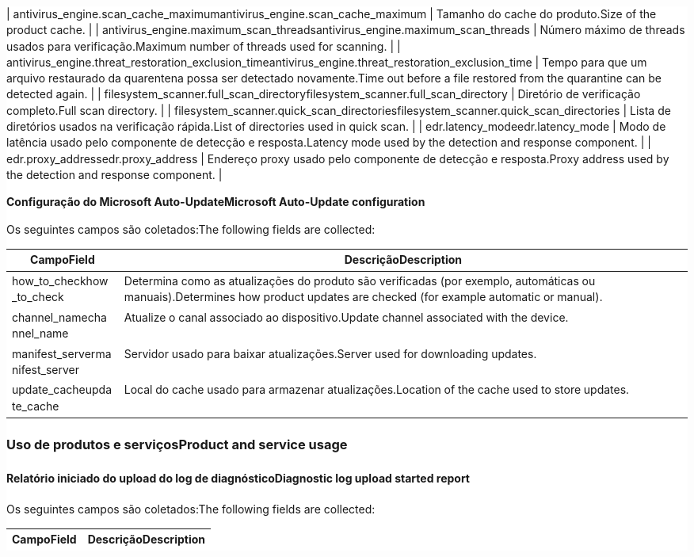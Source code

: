| <span data-ttu-id="c6e6a-288">antivirus_engine.scan_cache_maximum</span><span class="sxs-lookup"><span data-stu-id="c6e6a-288">antivirus_engine.scan_cache_maximum</span></span>                | <span data-ttu-id="c6e6a-289">Tamanho do cache do produto.</span><span class="sxs-lookup"><span data-stu-id="c6e6a-289">Size of the product cache.</span></span> |
| <span data-ttu-id="c6e6a-290">antivirus_engine.maximum_scan_threads</span><span class="sxs-lookup"><span data-stu-id="c6e6a-290">antivirus_engine.maximum_scan_threads</span></span>              | <span data-ttu-id="c6e6a-291">Número máximo de threads usados para verificação.</span><span class="sxs-lookup"><span data-stu-id="c6e6a-291">Maximum number of threads used for scanning.</span></span> |
| <span data-ttu-id="c6e6a-292">antivirus_engine.threat_restoration_exclusion_time</span><span class="sxs-lookup"><span data-stu-id="c6e6a-292">antivirus_engine.threat_restoration_exclusion_time</span></span> | <span data-ttu-id="c6e6a-293">Tempo para que um arquivo restaurado da quarentena possa ser detectado novamente.</span><span class="sxs-lookup"><span data-stu-id="c6e6a-293">Time out before a file restored from the quarantine can be detected again.</span></span> |
| <span data-ttu-id="c6e6a-294">filesystem_scanner.full_scan_directory</span><span class="sxs-lookup"><span data-stu-id="c6e6a-294">filesystem_scanner.full_scan_directory</span></span>             | <span data-ttu-id="c6e6a-295">Diretório de verificação completo.</span><span class="sxs-lookup"><span data-stu-id="c6e6a-295">Full scan directory.</span></span> |
| <span data-ttu-id="c6e6a-296">filesystem_scanner.quick_scan_directories</span><span class="sxs-lookup"><span data-stu-id="c6e6a-296">filesystem_scanner.quick_scan_directories</span></span>          | <span data-ttu-id="c6e6a-297">Lista de diretórios usados na verificação rápida.</span><span class="sxs-lookup"><span data-stu-id="c6e6a-297">List of directories used in quick scan.</span></span> |
| <span data-ttu-id="c6e6a-298">edr.latency_mode</span><span class="sxs-lookup"><span data-stu-id="c6e6a-298">edr.latency_mode</span></span>                                   | <span data-ttu-id="c6e6a-299">Modo de latência usado pelo componente de detecção e resposta.</span><span class="sxs-lookup"><span data-stu-id="c6e6a-299">Latency mode used by the detection and response component.</span></span> |
| <span data-ttu-id="c6e6a-300">edr.proxy_address</span><span class="sxs-lookup"><span data-stu-id="c6e6a-300">edr.proxy_address</span></span>                                  | <span data-ttu-id="c6e6a-301">Endereço proxy usado pelo componente de detecção e resposta.</span><span class="sxs-lookup"><span data-stu-id="c6e6a-301">Proxy address used by the detection and response component.</span></span> |

<span data-ttu-id="c6e6a-302">**Configuração do Microsoft Auto-Update**</span><span class="sxs-lookup"><span data-stu-id="c6e6a-302">**Microsoft Auto-Update configuration**</span></span>

<span data-ttu-id="c6e6a-303">Os seguintes campos são coletados:</span><span class="sxs-lookup"><span data-stu-id="c6e6a-303">The following fields are collected:</span></span>

| <span data-ttu-id="c6e6a-304">Campo</span><span class="sxs-lookup"><span data-stu-id="c6e6a-304">Field</span></span>                       | <span data-ttu-id="c6e6a-305">Descrição</span><span class="sxs-lookup"><span data-stu-id="c6e6a-305">Description</span></span> |
| --------------------------- | ----------- |
| <span data-ttu-id="c6e6a-306">how_to_check</span><span class="sxs-lookup"><span data-stu-id="c6e6a-306">how_to_check</span></span>                | <span data-ttu-id="c6e6a-307">Determina como as atualizações do produto são verificadas (por exemplo, automáticas ou manuais).</span><span class="sxs-lookup"><span data-stu-id="c6e6a-307">Determines how product updates are checked (for example automatic or manual).</span></span> |
| <span data-ttu-id="c6e6a-308">channel_name</span><span class="sxs-lookup"><span data-stu-id="c6e6a-308">channel_name</span></span>                | <span data-ttu-id="c6e6a-309">Atualize o canal associado ao dispositivo.</span><span class="sxs-lookup"><span data-stu-id="c6e6a-309">Update channel associated with the device.</span></span> |
| <span data-ttu-id="c6e6a-310">manifest_server</span><span class="sxs-lookup"><span data-stu-id="c6e6a-310">manifest_server</span></span>             | <span data-ttu-id="c6e6a-311">Servidor usado para baixar atualizações.</span><span class="sxs-lookup"><span data-stu-id="c6e6a-311">Server used for downloading updates.</span></span> |
| <span data-ttu-id="c6e6a-312">update_cache</span><span class="sxs-lookup"><span data-stu-id="c6e6a-312">update_cache</span></span>                | <span data-ttu-id="c6e6a-313">Local do cache usado para armazenar atualizações.</span><span class="sxs-lookup"><span data-stu-id="c6e6a-313">Location of the cache used to store updates.</span></span> |

### <a name="product-and-service-usage"></a><span data-ttu-id="c6e6a-314">Uso de produtos e serviços</span><span class="sxs-lookup"><span data-stu-id="c6e6a-314">Product and service usage</span></span>

#### <a name="diagnostic-log-upload-started-report"></a><span data-ttu-id="c6e6a-315">Relatório iniciado do upload do log de diagnóstico</span><span class="sxs-lookup"><span data-stu-id="c6e6a-315">Diagnostic log upload started report</span></span>

<span data-ttu-id="c6e6a-316">Os seguintes campos são coletados:</span><span class="sxs-lookup"><span data-stu-id="c6e6a-316">The following fields are collected:</span></span>

| <span data-ttu-id="c6e6a-317">Campo</span><span class="sxs-lookup"><span data-stu-id="c6e6a-317">Field</span></span>            | <span data-ttu-id="c6e6a-318">Descrição</span><span class="sxs-lookup"><span data-stu-id="c6e6a-318">Description</span></span> |
| ---------------- | ----------- |